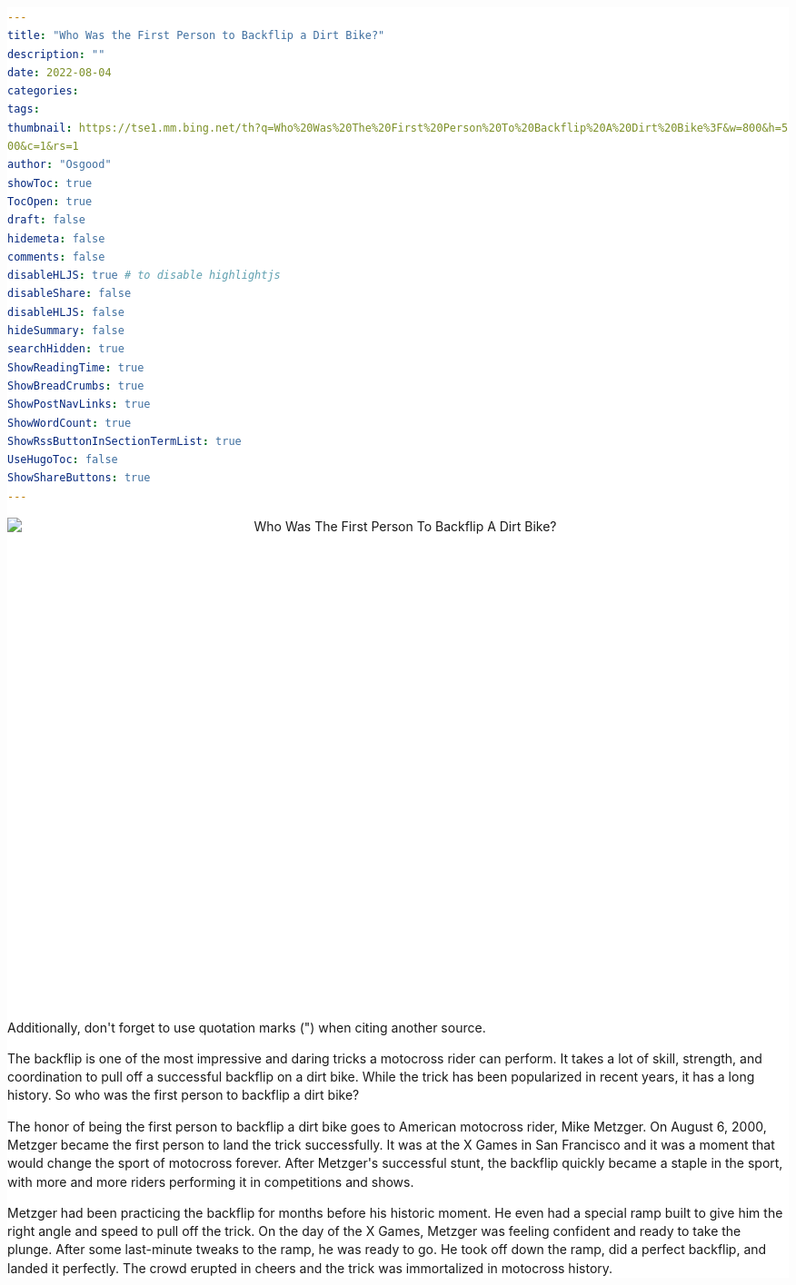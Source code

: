 ```yaml
---
title: "Who Was the First Person to Backflip a Dirt Bike?"
description: ""
date: 2022-08-04
categories: 
tags: 
thumbnail: https://tse1.mm.bing.net/th?q=Who%20Was%20The%20First%20Person%20To%20Backflip%20A%20Dirt%20Bike%3F&w=800&h=500&c=1&rs=1
author: "Osgood"
showToc: true
TocOpen: true
draft: false
hidemeta: false
comments: false
disableHLJS: true # to disable highlightjs
disableShare: false
disableHLJS: false
hideSummary: false
searchHidden: true
ShowReadingTime: true
ShowBreadCrumbs: true
ShowPostNavLinks: true
ShowWordCount: true
ShowRssButtonInSectionTermList: true
UseHugoToc: false
ShowShareButtons: true
---
```


<center>
	<img src="https://tse1.mm.bing.net/th?q=Who%20Was%20The%20First%20Person%20To%20Backflip%20A%20Dirt%20Bike%3F&w=800&h=500&c=1&rs=1" alt="Who Was The First Person To Backflip A Dirt Bike?" width="800" height="500" style="display: block; width: 100%; height: auto">
</center>

Additionally, don't forget to use quotation marks (") when citing another source.



<p>The backflip is one of the most impressive and daring tricks a motocross rider can perform. It takes a lot of skill, strength, and coordination to pull off a successful backflip on a dirt bike. While the trick has been popularized in recent years, it has a long history. So who was the first person to backflip a dirt bike?</p>

<p>The honor of being the first person to backflip a dirt bike goes to American motocross rider, Mike Metzger. On August 6, 2000, Metzger became the first person to land the trick successfully. It was at the X Games in San Francisco and it was a moment that would change the sport of motocross forever. After Metzger's successful stunt, the backflip quickly became a staple in the sport, with more and more riders performing it in competitions and shows.</p>

<p>Metzger had been practicing the backflip for months before his historic moment. He even had a special ramp built to give him the right angle and speed to pull off the trick. On the day of the X Games, Metzger was feeling confident and ready to take the plunge. After some last-minute tweaks to the ramp, he was ready to go. He took off down the ramp, did a perfect backflip, and landed it perfectly. The crowd erupted in cheers and the trick was immortalized in motocross history.</p>
